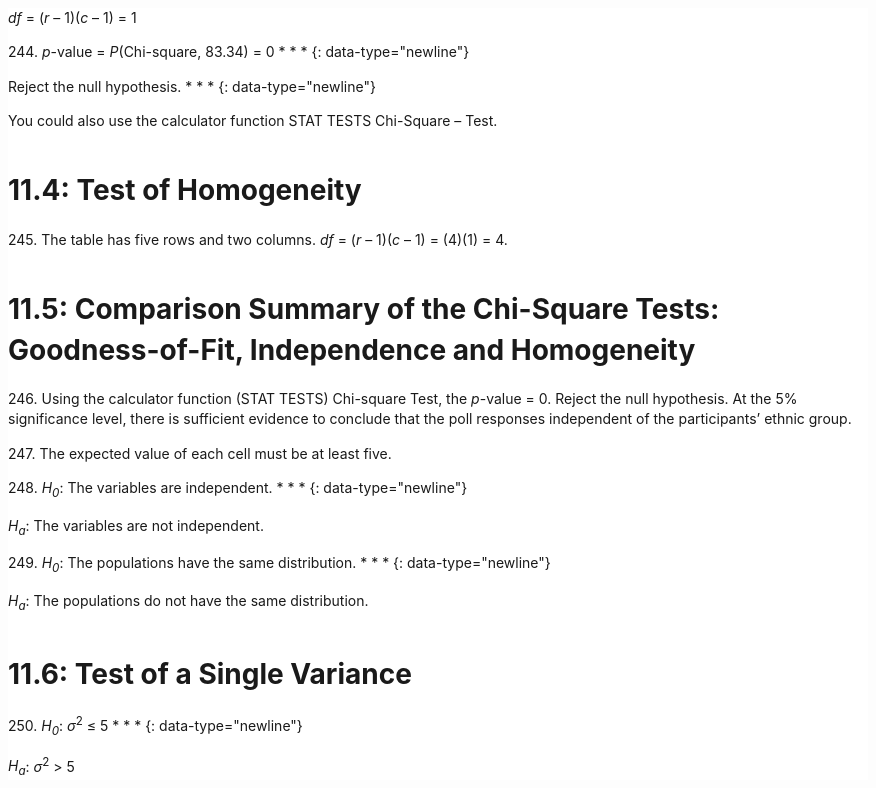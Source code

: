 *df* = (*r* – 1)(*c* – 1) = 1

244\. *p*-value = *P*(Chi-square, 83.34) = 0 * * *
{: data-type="newline"}

Reject the null hypothesis. * * *
{: data-type="newline"}

You could also use the calculator function STAT TESTS Chi-Square – Test.

# 11.4: Test of Homogeneity

245\. The table has five rows and two columns. *df* = (*r* – 1)(*c* – 1) = (4)(1) = 4.

# 11.5: Comparison Summary of the Chi-Square Tests: Goodness-of-Fit, Independence and Homogeneity

246\. Using the calculator function (STAT TESTS) Chi-square Test, the *p*-value = 0. Reject the null hypothesis. At the 5% significance level, there is sufficient evidence to conclude that the poll responses independent of the participants’ ethnic group.

247\. The expected value of each cell must be at least five.

248\. *H<sub>0</sub>*\: The variables are independent. * * *
{: data-type="newline"}

*H<sub>a</sub>*\: The variables are not independent.

249\. *H<sub>0</sub>*\: The populations have the same distribution. * * *
{: data-type="newline"}

*H<sub>a</sub>*\: The populations do not have the same distribution.

# 11.6: Test of a Single Variance

250\. *H<sub>0</sub>*\: *σ*<sup>2</sup> ≤ 5 * * *
{: data-type="newline"}

*H<sub>a</sub>*\: *σ*<sup>2</sup> &gt; 5

